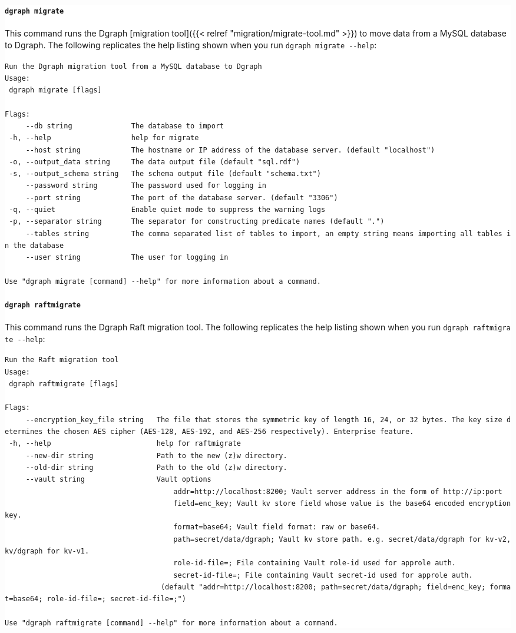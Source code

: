 #### `dgraph migrate`

This command runs the Dgraph [migration tool]({{< relref "migration/migrate-tool.md" >}})
to move data from a MySQL database to Dgraph. The following replicates the help
listing shown when you run `dgraph migrate --help`:

```shell
Run the Dgraph migration tool from a MySQL database to Dgraph
Usage:
 dgraph migrate [flags]

Flags:
     --db string              The database to import
 -h, --help                   help for migrate
     --host string            The hostname or IP address of the database server. (default "localhost")
 -o, --output_data string     The data output file (default "sql.rdf")
 -s, --output_schema string   The schema output file (default "schema.txt")
     --password string        The password used for logging in
     --port string            The port of the database server. (default "3306")
 -q, --quiet                  Enable quiet mode to suppress the warning logs
 -p, --separator string       The separator for constructing predicate names (default ".")
     --tables string          The comma separated list of tables to import, an empty string means importing all tables in the database
     --user string            The user for logging in

Use "dgraph migrate [command] --help" for more information about a command.
```

#### `dgraph raftmigrate`

This command runs the Dgraph Raft migration tool.
The following replicates the help listing shown when you run `dgraph raftmigrate --help`:

```shell
Run the Raft migration tool
Usage:
 dgraph raftmigrate [flags]

Flags:
     --encryption_key_file string   The file that stores the symmetric key of length 16, 24, or 32 bytes. The key size determines the chosen AES cipher (AES-128, AES-192, and AES-256 respectively). Enterprise feature.
 -h, --help                         help for raftmigrate
     --new-dir string               Path to the new (z)w directory.
     --old-dir string               Path to the old (z)w directory.
     --vault string                 Vault options
                                        addr=http://localhost:8200; Vault server address in the form of http://ip:port
                                        field=enc_key; Vault kv store field whose value is the base64 encoded encryption key.
                                        format=base64; Vault field format: raw or base64.
                                        path=secret/data/dgraph; Vault kv store path. e.g. secret/data/dgraph for kv-v2, kv/dgraph for kv-v1.
                                        role-id-file=; File containing Vault role-id used for approle auth.
                                        secret-id-file=; File containing Vault secret-id used for approle auth.
                                     (default "addr=http://localhost:8200; path=secret/data/dgraph; field=enc_key; format=base64; role-id-file=; secret-id-file=;")

Use "dgraph raftmigrate [command] --help" for more information about a command.
```
